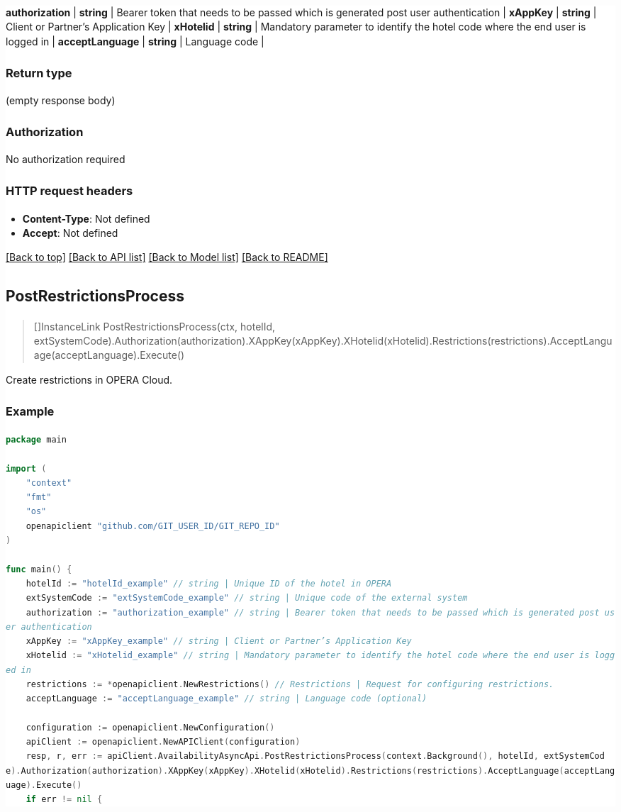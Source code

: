 

 **authorization** | **string** | Bearer token that needs to be passed which is generated post user authentication | 
 **xAppKey** | **string** | Client or Partner’s Application Key | 
 **xHotelid** | **string** | Mandatory parameter to identify the hotel code where the end user is logged in | 
 **acceptLanguage** | **string** | Language code | 

### Return type

 (empty response body)

### Authorization

No authorization required

### HTTP request headers

- **Content-Type**: Not defined
- **Accept**: Not defined

[[Back to top]](#) [[Back to API list]](../README.md#documentation-for-api-endpoints)
[[Back to Model list]](../README.md#documentation-for-models)
[[Back to README]](../README.md)


## PostRestrictionsProcess

> []InstanceLink PostRestrictionsProcess(ctx, hotelId, extSystemCode).Authorization(authorization).XAppKey(xAppKey).XHotelid(xHotelid).Restrictions(restrictions).AcceptLanguage(acceptLanguage).Execute()

Create restrictions in OPERA Cloud.



### Example

```go
package main

import (
    "context"
    "fmt"
    "os"
    openapiclient "github.com/GIT_USER_ID/GIT_REPO_ID"
)

func main() {
    hotelId := "hotelId_example" // string | Unique ID of the hotel in OPERA
    extSystemCode := "extSystemCode_example" // string | Unique code of the external system
    authorization := "authorization_example" // string | Bearer token that needs to be passed which is generated post user authentication
    xAppKey := "xAppKey_example" // string | Client or Partner’s Application Key
    xHotelid := "xHotelid_example" // string | Mandatory parameter to identify the hotel code where the end user is logged in
    restrictions := *openapiclient.NewRestrictions() // Restrictions | Request for configuring restrictions.
    acceptLanguage := "acceptLanguage_example" // string | Language code (optional)

    configuration := openapiclient.NewConfiguration()
    apiClient := openapiclient.NewAPIClient(configuration)
    resp, r, err := apiClient.AvailabilityAsyncApi.PostRestrictionsProcess(context.Background(), hotelId, extSystemCode).Authorization(authorization).XAppKey(xAppKey).XHotelid(xHotelid).Restrictions(restrictions).AcceptLanguage(acceptLanguage).Execute()
    if err != nil {
```